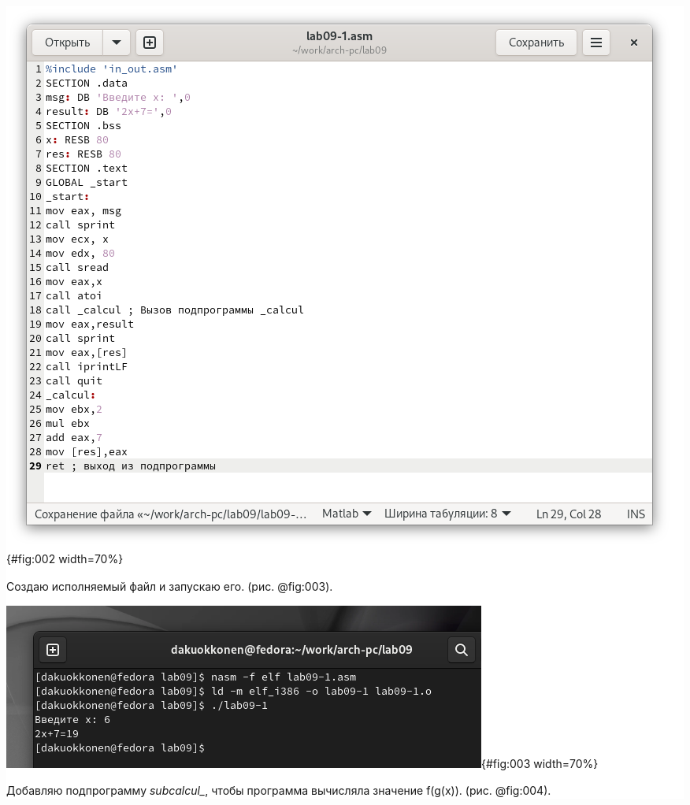 ![Открытие и рдактирование файла](image/2.png){#fig:002 width=70%}

 Создаю исполняемый файл и запускаю его.  (рис. @fig:003).

![Создание и запуск исполняемого файла](image/3.png){#fig:003 width=70%}

 Добавляю подпрограмму *subcalcul_*, чтобы программа вычисляла значение f(g(x)). (рис. @fig:004).
 